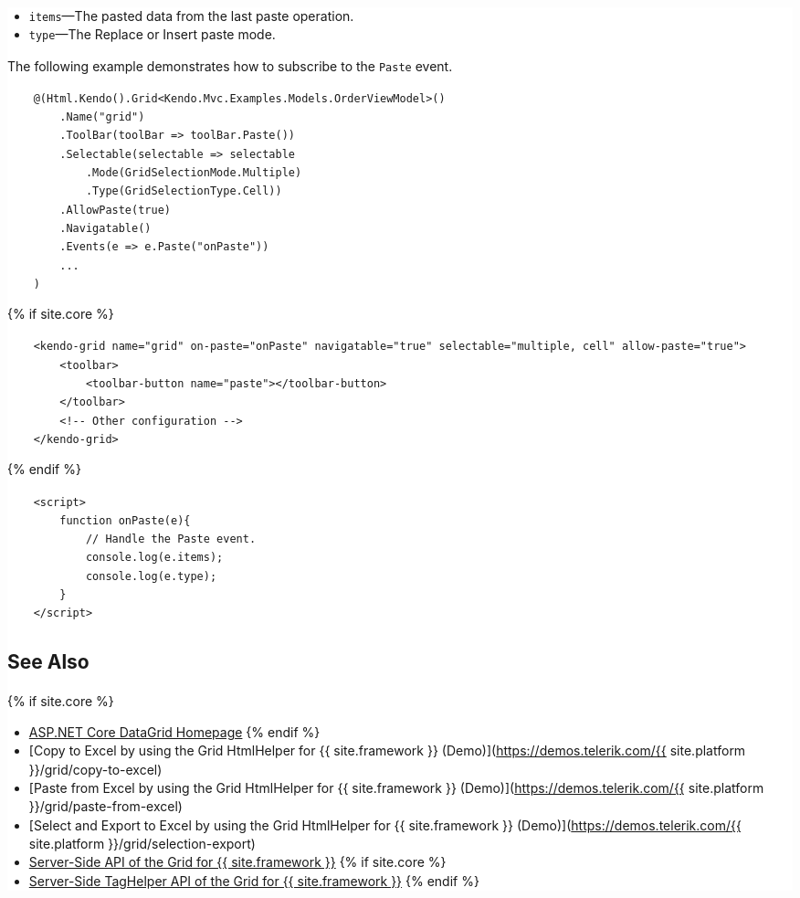 * `items`&mdash;The pasted data from the last paste operation.
* `type`&mdash;The Replace or Insert paste mode.

The following example demonstrates how to subscribe to the `Paste` event.

```HtmlHelper
    @(Html.Kendo().Grid<Kendo.Mvc.Examples.Models.OrderViewModel>()
        .Name("grid")
        .ToolBar(toolBar => toolBar.Paste())
        .Selectable(selectable => selectable
            .Mode(GridSelectionMode.Multiple)
            .Type(GridSelectionType.Cell))
        .AllowPaste(true)
        .Navigatable()
        .Events(e => e.Paste("onPaste"))
        ...
    )
```
{% if site.core %}
```TagHelper
    <kendo-grid name="grid" on-paste="onPaste" navigatable="true" selectable="multiple, cell" allow-paste="true">
        <toolbar>
            <toolbar-button name="paste"></toolbar-button>
        </toolbar>
        <!-- Other configuration -->
    </kendo-grid>
```
{% endif %}
```JS script
    <script>
        function onPaste(e){
            // Handle the Paste event.
            console.log(e.items);
            console.log(e.type);
        }
    </script>
```

## See Also

{% if site.core %}
* [ASP.NET Core DataGrid Homepage](https://www.telerik.com/aspnet-core-ui/grid)
{% endif %}
* [Copy to Excel by using the Grid HtmlHelper for {{ site.framework }} (Demo)](https://demos.telerik.com/{{ site.platform }}/grid/copy-to-excel)
* [Paste from Excel by using the Grid HtmlHelper for {{ site.framework }} (Demo)](https://demos.telerik.com/{{ site.platform }}/grid/paste-from-excel)
* [Select and Export to Excel by using the Grid HtmlHelper for {{ site.framework }} (Demo)](https://demos.telerik.com/{{ site.platform }}/grid/selection-export)
* [Server-Side API of the Grid for {{ site.framework }}](/api/grid)
{% if site.core %}
* [Server-Side TagHelper API of the Grid for {{ site.framework }}](/api/taghelpers/grid)
{% endif %}
